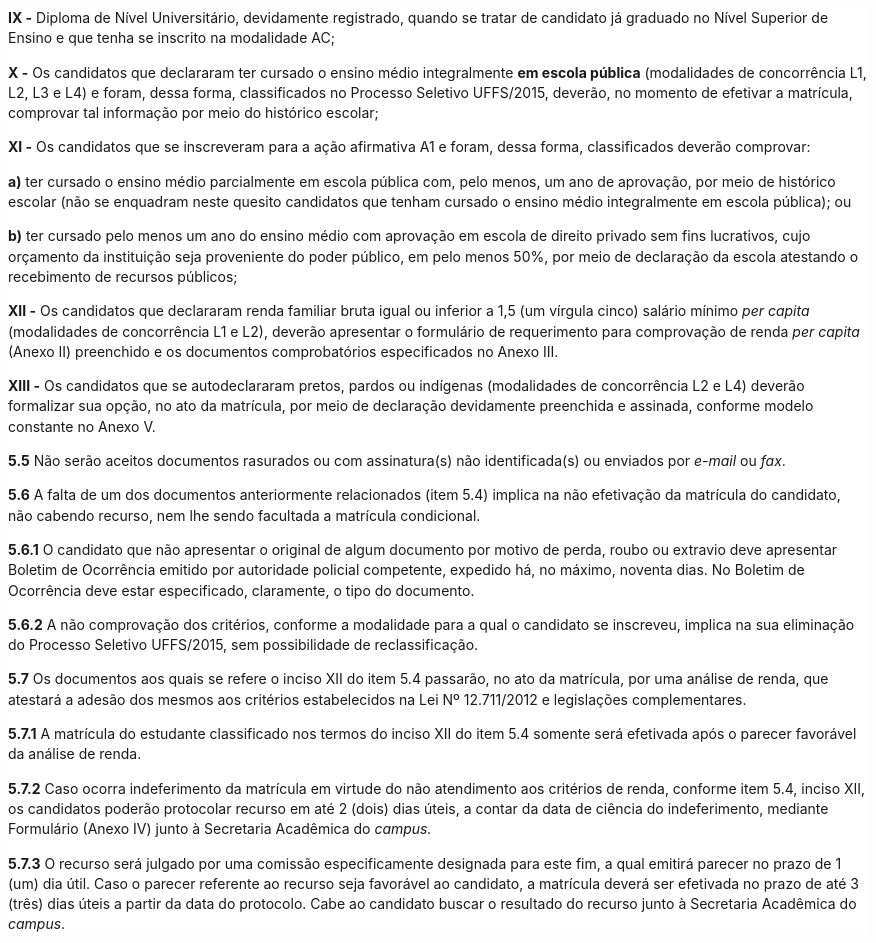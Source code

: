  **IX -** Diploma de Nível Universitário, devidamente registrado, quando se tratar de candidato já graduado no Nível Superior de Ensino e que tenha se inscrito na modalidade AC;

 **X -** Os candidatos que declararam ter cursado o ensino médio integralmente **em escola pública** (modalidades de concorrência L1, L2, L3 e L4) e foram, dessa forma, classificados no Processo Seletivo UFFS/2015, deverão, no momento de efetivar a matrícula, comprovar tal informação por meio do histórico escolar;

 **XI -** Os candidatos que se inscreveram para a ação afirmativa A1 e foram, dessa forma, classificados deverão comprovar:

 **a)** ter cursado o ensino médio parcialmente em escola pública com, pelo menos, um ano de aprovação, por meio de histórico escolar (não se enquadram neste quesito candidatos que tenham cursado o ensino médio integralmente em escola pública); ou

 **b)** ter cursado pelo menos um ano do ensino médio com aprovação em escola de direito privado sem fins lucrativos, cujo orçamento da instituição seja proveniente do poder público, em pelo menos 50%, por meio de declaração da escola atestando o recebimento de recursos públicos;

 **XII -** Os candidatos que declararam renda familiar bruta igual ou inferior a 1,5 (um vírgula cinco) salário mínimo *per capita* (modalidades de concorrência L1 e L2), deverão apresentar o formulário de requerimento para comprovação de renda *per capita* (Anexo II) preenchido e os documentos comprobatórios especificados no Anexo III.

 **XIII -** Os candidatos que se autodeclararam pretos, pardos ou indígenas (modalidades de concorrência L2 e L4) deverão formalizar sua opção, no ato da matrícula, por meio de declaração devidamente preenchida e assinada, conforme modelo constante no Anexo V.

 **5.5** Não serão aceitos documentos rasurados ou com assinatura(s) não identificada(s) ou enviados por *e-mail* ou *fax*.

 **5.6** A falta de um dos documentos anteriormente relacionados (item 5.4) implica na não efetivação da matrícula do candidato, não cabendo recurso, nem lhe sendo facultada a matrícula condicional.

 **5.6.1** O candidato que não apresentar o original de algum documento por motivo de perda, roubo ou extravio deve apresentar Boletim de Ocorrência emitido por autoridade policial competente, expedido há, no máximo, noventa dias. No Boletim de Ocorrência deve estar especificado, claramente, o tipo do documento.

 **5.6.2** A não comprovação dos critérios, conforme a modalidade para a qual o candidato se inscreveu, implica na sua eliminação do Processo Seletivo UFFS/2015, sem possibilidade de reclassificação.

 **5.7** Os documentos aos quais se refere o inciso XII do item 5.4 passarão, no ato da matrícula, por uma análise de renda, que atestará a adesão dos mesmos aos critérios estabelecidos na Lei Nº 12.711/2012 e legislações complementares.

 **5.7.1** A matrícula do estudante classificado nos termos do inciso XII do item 5.4 somente será efetivada após o parecer favorável da análise de renda.

 **5.7.2** Caso ocorra indeferimento da matrícula em virtude do não atendimento aos critérios de renda, conforme item 5.4, inciso XII, os candidatos poderão protocolar recurso em até 2 (dois) dias úteis, a contar da data de ciência do indeferimento, mediante Formulário (Anexo IV) junto à Secretaria Acadêmica do *campus.*

 **5.7.3** O recurso será julgado por uma comissão especificamente designada para este fim, a qual emitirá parecer no prazo de 1 (um) dia útil. Caso o parecer referente ao recurso seja favorável ao candidato, a matrícula deverá ser efetivada no prazo de até 3 (três) dias úteis a partir da data do protocolo. Cabe ao candidato buscar o resultado do recurso junto à Secretaria Acadêmica do *campus*.
